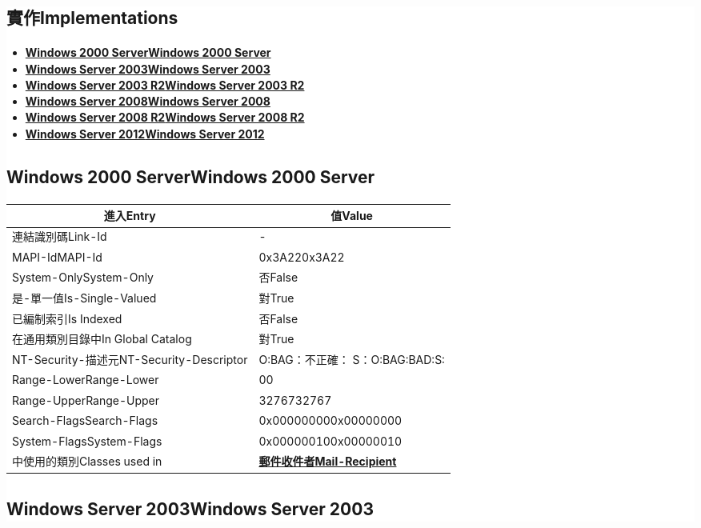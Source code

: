 
## <a name="implementations"></a><span data-ttu-id="f5da6-123">實作</span><span class="sxs-lookup"><span data-stu-id="f5da6-123">Implementations</span></span>

-   [<span data-ttu-id="f5da6-124">**Windows 2000 Server**</span><span class="sxs-lookup"><span data-stu-id="f5da6-124">**Windows 2000 Server**</span></span>](#windows-2000-server)
-   [<span data-ttu-id="f5da6-125">**Windows Server 2003**</span><span class="sxs-lookup"><span data-stu-id="f5da6-125">**Windows Server 2003**</span></span>](#windows-server-2003)
-   [<span data-ttu-id="f5da6-126">**Windows Server 2003 R2**</span><span class="sxs-lookup"><span data-stu-id="f5da6-126">**Windows Server 2003 R2**</span></span>](#windows-server-2003-r2)
-   [<span data-ttu-id="f5da6-127">**Windows Server 2008**</span><span class="sxs-lookup"><span data-stu-id="f5da6-127">**Windows Server 2008**</span></span>](#windows-server-2008)
-   [<span data-ttu-id="f5da6-128">**Windows Server 2008 R2**</span><span class="sxs-lookup"><span data-stu-id="f5da6-128">**Windows Server 2008 R2**</span></span>](#windows-server-2008-r2)
-   [<span data-ttu-id="f5da6-129">**Windows Server 2012**</span><span class="sxs-lookup"><span data-stu-id="f5da6-129">**Windows Server 2012**</span></span>](#windows-server-2012)

## <a name="windows-2000-server"></a><span data-ttu-id="f5da6-130">Windows 2000 Server</span><span class="sxs-lookup"><span data-stu-id="f5da6-130">Windows 2000 Server</span></span>



| <span data-ttu-id="f5da6-131">進入</span><span class="sxs-lookup"><span data-stu-id="f5da6-131">Entry</span></span> | <span data-ttu-id="f5da6-132">值</span><span class="sxs-lookup"><span data-stu-id="f5da6-132">Value</span></span> |
|------------------------|------------------------------------------------------|
| <span data-ttu-id="f5da6-133">連結識別碼</span><span class="sxs-lookup"><span data-stu-id="f5da6-133">Link-Id</span></span>                | \-                                                   |
| <span data-ttu-id="f5da6-134">MAPI-Id</span><span class="sxs-lookup"><span data-stu-id="f5da6-134">MAPI-Id</span></span>                | <span data-ttu-id="f5da6-135">0x3A22</span><span class="sxs-lookup"><span data-stu-id="f5da6-135">0x3A22</span></span>                                               |
| <span data-ttu-id="f5da6-136">System-Only</span><span class="sxs-lookup"><span data-stu-id="f5da6-136">System-Only</span></span>            | <span data-ttu-id="f5da6-137">否</span><span class="sxs-lookup"><span data-stu-id="f5da6-137">False</span></span>                                                |
| <span data-ttu-id="f5da6-138">是-單一值</span><span class="sxs-lookup"><span data-stu-id="f5da6-138">Is-Single-Valued</span></span>       | <span data-ttu-id="f5da6-139">對</span><span class="sxs-lookup"><span data-stu-id="f5da6-139">True</span></span>                                                 |
| <span data-ttu-id="f5da6-140">已編制索引</span><span class="sxs-lookup"><span data-stu-id="f5da6-140">Is Indexed</span></span>             | <span data-ttu-id="f5da6-141">否</span><span class="sxs-lookup"><span data-stu-id="f5da6-141">False</span></span>                                                |
| <span data-ttu-id="f5da6-142">在通用類別目錄中</span><span class="sxs-lookup"><span data-stu-id="f5da6-142">In Global Catalog</span></span>      | <span data-ttu-id="f5da6-143">對</span><span class="sxs-lookup"><span data-stu-id="f5da6-143">True</span></span>                                                 |
| <span data-ttu-id="f5da6-144">NT-Security-描述元</span><span class="sxs-lookup"><span data-stu-id="f5da6-144">NT-Security-Descriptor</span></span> | <span data-ttu-id="f5da6-145">O:BAG：不正確： S：</span><span class="sxs-lookup"><span data-stu-id="f5da6-145">O:BAG:BAD:S:</span></span>                                         |
| <span data-ttu-id="f5da6-146">Range-Lower</span><span class="sxs-lookup"><span data-stu-id="f5da6-146">Range-Lower</span></span>            | <span data-ttu-id="f5da6-147">0</span><span class="sxs-lookup"><span data-stu-id="f5da6-147">0</span></span>                                                    |
| <span data-ttu-id="f5da6-148">Range-Upper</span><span class="sxs-lookup"><span data-stu-id="f5da6-148">Range-Upper</span></span>            | <span data-ttu-id="f5da6-149">32767</span><span class="sxs-lookup"><span data-stu-id="f5da6-149">32767</span></span>                                                |
| <span data-ttu-id="f5da6-150">Search-Flags</span><span class="sxs-lookup"><span data-stu-id="f5da6-150">Search-Flags</span></span>           | <span data-ttu-id="f5da6-151">0x00000000</span><span class="sxs-lookup"><span data-stu-id="f5da6-151">0x00000000</span></span>                                           |
| <span data-ttu-id="f5da6-152">System-Flags</span><span class="sxs-lookup"><span data-stu-id="f5da6-152">System-Flags</span></span>           | <span data-ttu-id="f5da6-153">0x00000010</span><span class="sxs-lookup"><span data-stu-id="f5da6-153">0x00000010</span></span>                                           |
| <span data-ttu-id="f5da6-154">中使用的類別</span><span class="sxs-lookup"><span data-stu-id="f5da6-154">Classes used in</span></span>        | [<span data-ttu-id="f5da6-155">**郵件收件者**</span><span class="sxs-lookup"><span data-stu-id="f5da6-155">**Mail-Recipient**</span></span>](c-mailrecipient.md)<br/> |



## <a name="windows-server-2003"></a><span data-ttu-id="f5da6-156">Windows Server 2003</span><span class="sxs-lookup"><span data-stu-id="f5da6-156">Windows Server 2003</span></span>
